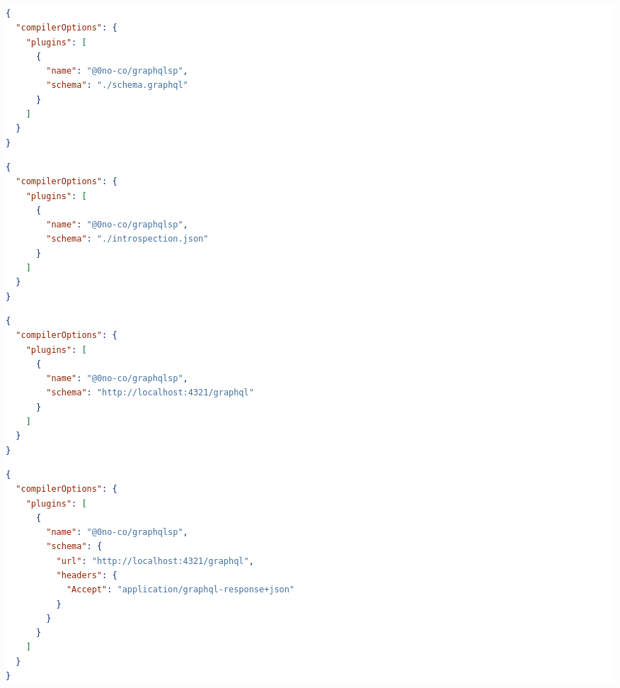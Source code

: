 ```json {6}
{
  "compilerOptions": {
    "plugins": [
      {
        "name": "@0no-co/graphqlsp",
        "schema": "./schema.graphql"
      }
    ]
  }
}
```

</TabItem>
<TabItem label=".json file">

```json {6}
{
  "compilerOptions": {
    "plugins": [
      {
        "name": "@0no-co/graphqlsp",
        "schema": "./introspection.json"
      }
    ]
  }
}
```

</TabItem>
<TabItem label="URL">

```json {6}
{
  "compilerOptions": {
    "plugins": [
      {
        "name": "@0no-co/graphqlsp",
        "schema": "http://localhost:4321/graphql"
      }
    ]
  }
}
```

</TabItem>
<TabItem label="URL with headers">

```json {6-11}
{
  "compilerOptions": {
    "plugins": [
      {
        "name": "@0no-co/graphqlsp",
        "schema": {
          "url": "http://localhost:4321/graphql",
          "headers": {
            "Accept": "application/graphql-response+json"
          }
        }
      }
    ]
  }
}
```
